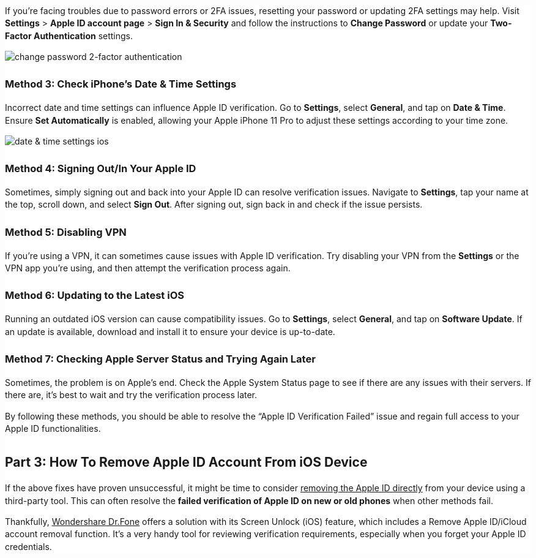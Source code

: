 If you’re facing troubles due to password errors or 2FA issues, resetting your password or updating 2FA settings may help. Visit **Settings** > **Apple ID account page** > **Sign In & Security** and follow the instructions to **Change Password** or update your **Two-Factor Authentication** settings.

![change password 2-factor authentication](https://images.wondershare.com/drfone/article/2024/01/apple-id-verification-not-working-03.jpg)

### Method 3: Check iPhone’s Date & Time Settings

Incorrect date and time settings can influence Apple ID verification. Go to **Settings**, select **General**, and tap on **Date & Time**. Ensure **Set Automatically** is enabled, allowing your Apple iPhone 11 Pro to adjust these settings according to your time zone.

![date & time settings ios](https://images.wondershare.com/drfone/article/2024/01/apple-id-verification-not-working-04.jpg)

### Method 4: Signing Out/In Your Apple ID

Sometimes, simply signing out and back into your Apple ID can resolve verification issues. Navigate to **Settings**, tap your name at the top, scroll down, and select **Sign Out**. After signing out, sign back in and check if the issue persists.

### Method 5: Disabling VPN

If you’re using a VPN, it can sometimes cause issues with Apple ID verification. Try disabling your VPN from the **Settings** or the VPN app you’re using, and then attempt the verification process again.

### Method 6: Updating to the Latest iOS

Running an outdated iOS version can cause compatibility issues. Go to **Settings**, select **General**, and tap on **Software Update**. If an update is available, download and install it to ensure your device is up-to-date.

### Method 7: Checking Apple Server Status and Trying Again Later

Sometimes, the problem is on Apple’s end. Check the Apple System Status page to see if there are any issues with their servers. If there are, it’s best to wait and try the verification process later.

By following these methods, you should be able to resolve the “Apple ID Verification Failed” issue and regain full access to your Apple ID functionalities.

## Part 3: How To Remove Apple ID Account From iOS Device

If the above fixes have proven unsuccessful, it might be time to consider [<u>removing the Apple ID directly</u>](https://drfone.wondershare.com/unlock/how-to-sign-out-of-apple-id-without-password.html) from your device using a third-party tool. This can often resolve the **failed verification of Apple ID on new or old phones** when other methods fail.

Thankfully, [<u>Wondershare Dr.Fone</u>](https://tools.techidaily.com/wondershare/drfone/drfone-toolkit/) offers a solution with its Screen Unlock (iOS) feature, which includes a Remove Apple ID/iCloud account removal function. It’s a very handy tool for reviewing verification requirements, especially when you forget your Apple ID credentials.
